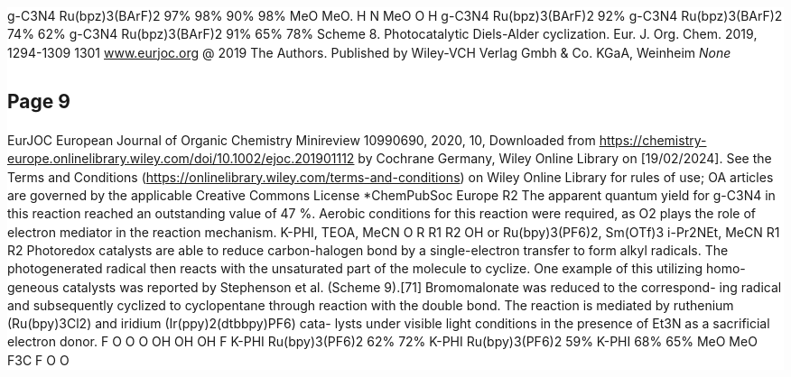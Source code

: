 g-C3N4 Ru(bpz)3(BArF)2 97% 98%
90% 98%
MeO
MeO.
H
N
MeO
O
H
g-C3N4 Ru(bpz)3(BArF)2 92%
g-C3N4 Ru(bpz)3(BArF)2 74% 62%
g-C3N4 Ru(bpz)3(BArF)2 91% 65%
78%
Scheme 8. Photocatalytic Diels-Alder cyclization.
Eur. J. Org. Chem. 2019, 1294-1309
1301
www.eurjoc.org
@ 2019 The Authors. Published by Wiley-VCH Verlag Gmbh & Co. KGaA, Weinheim
*None*


## Page 9

EurJOC European Journal of Organic Chemistry Minireview
10990690, 2020, 10, Downloaded from https://chemistry-europe.onlinelibrary.wiley.com/doi/10.1002/ejoc.201901112 by Cochrane Germany, Wiley Online Library on [19/02/2024]. See the Terms and Conditions (https://onlinelibrary.wiley.com/terms-and-conditions) on Wiley Online Library for rules of use; OA articles are governed by the applicable Creative Commons License
*ChemPubSoc Europe
R2
The apparent quantum yield for g-C3N4 in this reaction reached an outstanding value of 47 %. Aerobic conditions for this reaction were required, as O2 plays the role of electron mediator in the reaction mechanism.
K-PHI, TEOA, MeCN
O
R
R1
R2
OH or Ru(bpy)3(PF6)2, Sm(OTf)3 i-Pr2NEt, MeCN R1 R2
Photoredox catalysts are able to reduce carbon-halogen bond by a single-electron transfer to form alkyl radicals. The photogenerated radical then reacts with the unsaturated part of the molecule to cyclize. One example of this utilizing homo- geneous catalysts was reported by Stephenson et al. (Scheme 9).[71] Bromomalonate was reduced to the correspond- ing radical and subsequently cyclized to cyclopentane through reaction with the double bond. The reaction is mediated by ruthenium (Ru(bpy)3Cl2) and iridium (Ir(ppy)2(dtbbpy)PF6) cata- lysts under visible light conditions in the presence of Et3N as a sacrificial electron donor.
F
O
O
O
OH
OH
OH
F
K-PHI Ru(bpy)3(PF6)2 62% 72%
K-PHI Ru(bpy)3(PF6)2 59%
K-PHI 68%
65%
MeO
MeO
F3C
F
O
O